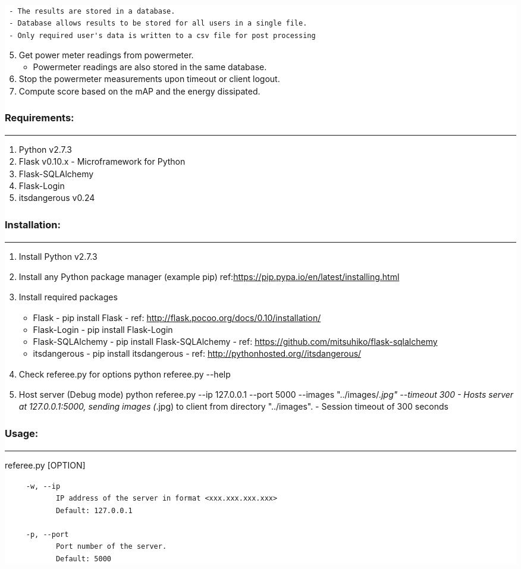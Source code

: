      - The results are stored in a database.
     - Database allows results to be stored for all users in a single file.
     - Only required user's data is written to a csv file for post processing
5. Get power meter readings from powermeter.
     - Powermeter readings are also stored in the same database.
6. Stop the powermeter measurements upon timeout or client logout.
7. Compute score based on the mAP and the energy dissipated. 

### Requirements:
-----------------
1. Python v2.7.3
2. Flask v0.10.x - Microframework for Python
3. Flask-SQLAlchemy
4. Flask-Login
5. itsdangerous v0.24


### Installation:
-----------------
1. Install Python v2.7.3
2. Install any Python package manager (example pip)
      ref:https://pip.pypa.io/en/latest/installing.html
3. Install required packages
      - Flask 
       - pip install Flask
       - ref: http://flask.pocoo.org/docs/0.10/installation/
      - Flask-Login 
       - pip install Flask-Login
      - Flask-SQLAlchemy 
       - pip install Flask-SQLAlchemy
       - ref: https://github.com/mitsuhiko/flask-sqlalchemy
      - itsdangerous 
       - pip install itsdangerous
       - ref: http://pythonhosted.org//itsdangerous/

4. Check referee.py for options 
      python referee.py --help
5. Host server (Debug mode)
      python referee.py --ip 127.0.0.1 --port 5000 --images "../images/*.jpg" --timeout 300
       - Hosts server at 127.0.0.1:5000, sending images (*.jpg) to client from directory "../images".
       - Session timeout of 300 seconds


### Usage:
----------
referee.py [OPTION]

         -w, --ip
                IP address of the server in format <xxx.xxx.xxx.xxx>
                Default: 127.0.0.1

         -p, --port
                Port number of the server.
                Default: 5000
